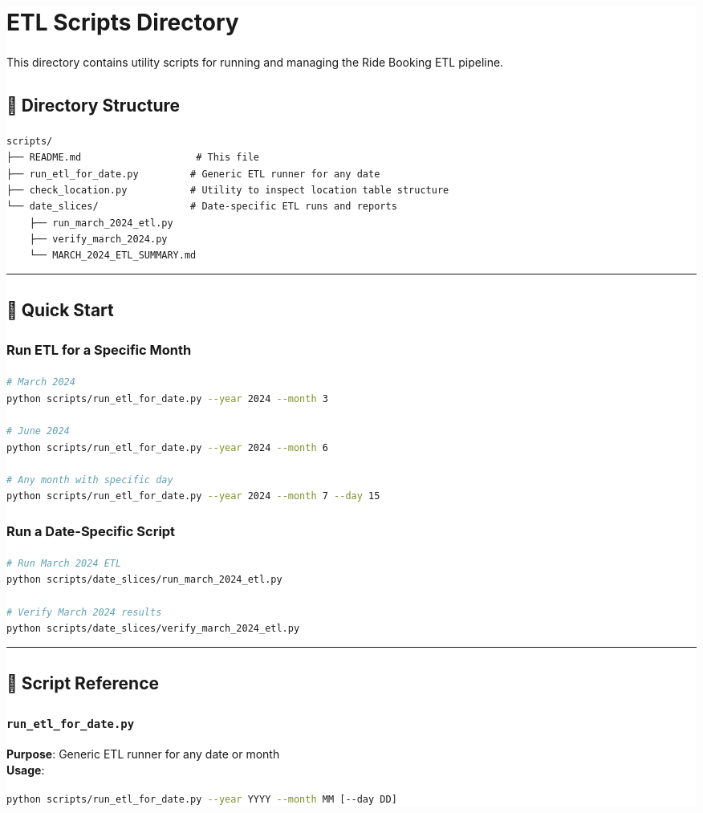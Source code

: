 # ETL Scripts Directory

This directory contains utility scripts for running and managing the Ride Booking ETL pipeline.

## 📂 Directory Structure

```
scripts/
├── README.md                    # This file
├── run_etl_for_date.py         # Generic ETL runner for any date
├── check_location.py           # Utility to inspect location table structure
└── date_slices/                # Date-specific ETL runs and reports
    ├── run_march_2024_etl.py
    ├── verify_march_2024.py
    └── MARCH_2024_ETL_SUMMARY.md
```

---

## 🚀 Quick Start

### Run ETL for a Specific Month

```bash
# March 2024
python scripts/run_etl_for_date.py --year 2024 --month 3

# June 2024
python scripts/run_etl_for_date.py --year 2024 --month 6

# Any month with specific day
python scripts/run_etl_for_date.py --year 2024 --month 7 --day 15
```

### Run a Date-Specific Script

```bash
# Run March 2024 ETL
python scripts/date_slices/run_march_2024_etl.py

# Verify March 2024 results
python scripts/date_slices/verify_march_2024_etl.py
```

---

## 📜 Script Reference

### `run_etl_for_date.py`
**Purpose**: Generic ETL runner for any date or month  
**Usage**:
```bash
python scripts/run_etl_for_date.py --year YYYY --month MM [--day DD]
```
